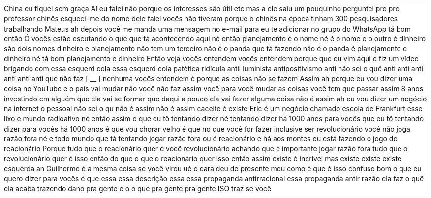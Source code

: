 China eu fiquei sem graça Aí eu falei
não porque os interesses são útil etc
mas a ele saiu um pouquinho perguntei
pro pro professor chinês esqueci-me do
nome dele falei vocês não tiveram porque
o chinês na época tinham 300
pesquisadores trabalhando Mateus ah
depois você me manda uma mensagem no
e-mail para eu te adicionar no grupo do
WhatsApp tá bom então Ó vocês estão
escutando o que que tá acontecendo aqui
né então
planejamento é o nome né é o nome e o
outro é dinheiro são dois nomes dinheiro
e planejamento não tem um terceiro não é
o panda que tá fazendo não é o panda é
planejamento e dinheiro né tá bom
planejamento e dinheiro Então veja vocês
entendem vocês entendem porque que eu
vim aqui e fiz um vídeo brigando com
essa esquerd cola essa esquerd cola
patética ridícula antil luminista
antipositivismo anti não sei o quê anti
anti anti anti anti anti que não faz
[ __ ] nenhuma vocês entendem é porque as
coisas não se fazem Assim ah porque eu
vou dizer uma coisa no YouTube e o país
vai mudar não você não faz assim você
para você mudar as coisas você tem que
passar assim 8 anos investindo em alguém
que ela vai se formar que daqui a pouco
ela vai fazer alguma coisa não é assim
ah eu vou dizer um negócio na internet o
pessoal não sei o qu não é assim não é
assim
caceite é existe Eric é um negócio
chamado escola de Frankfurt esse lixo e
mundo radioativo né então assim o que eu
tô tentando dizer né tentando
dizer há 1000 anos para vocês que eu tô
tentando dizer para vocês há 1000 anos é
que vou chorar velho é que no que você
for fazer inclusive ser revolucionário
você não joga razão fora né e todo mundo
que tá tentando jogar razão fora ou é
reacionário e há aos montes ou está
fazendo o jogo do reacionário Porque
tudo que o reacionário quer é você
revolucionário achando que é importante
jogar razão fora tudo que o
revolucionário quer é isso então do que
o que o reacionário quer isso então
assim existe é incrível mas existe
existe existe esquerda an Guilherme é a
mesma coisa se você
virou ué o cara deu de presente meu como
é que é
isso confuso
bom o que eu quero dizer para vocês é
que essa essa descrição essa essa
propaganda antirracional essa propaganda
antir razão ela faz o quê ela acaba
trazendo dano pra gente e o o
que pra gente pra gente ISO traz se você